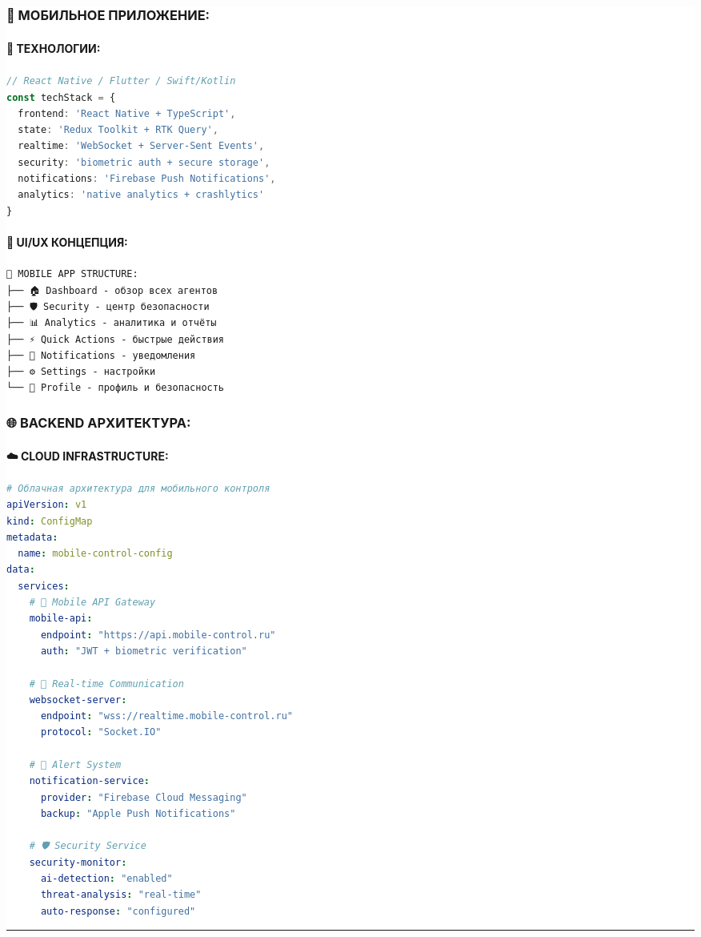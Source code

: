 ### **📱 МОБИЛЬНОЕ ПРИЛОЖЕНИЕ:**

#### **🔧 ТЕХНОЛОГИИ:**
```typescript
// React Native / Flutter / Swift/Kotlin
const techStack = {
  frontend: 'React Native + TypeScript',
  state: 'Redux Toolkit + RTK Query',
  realtime: 'WebSocket + Server-Sent Events',
  security: 'biometric auth + secure storage',
  notifications: 'Firebase Push Notifications',
  analytics: 'native analytics + crashlytics'
}
```

#### **🎨 UI/UX КОНЦЕПЦИЯ:**
```
📱 MOBILE APP STRUCTURE:
├── 🏠 Dashboard - обзор всех агентов
├── 🛡️ Security - центр безопасности
├── 📊 Analytics - аналитика и отчёты
├── ⚡ Quick Actions - быстрые действия
├── 🔔 Notifications - уведомления
├── ⚙️ Settings - настройки
└── 👤 Profile - профиль и безопасность
```

### **🌐 BACKEND АРХИТЕКТУРА:**

#### **☁️ CLOUD INFRASTRUCTURE:**
```yaml
# Облачная архитектура для мобильного контроля
apiVersion: v1
kind: ConfigMap
metadata:
  name: mobile-control-config
data:
  services:
    # 📱 Mobile API Gateway
    mobile-api: 
      endpoint: "https://api.mobile-control.ru"
      auth: "JWT + biometric verification"
      
    # 🔄 Real-time Communication
    websocket-server:
      endpoint: "wss://realtime.mobile-control.ru"
      protocol: "Socket.IO"
      
    # 🚨 Alert System
    notification-service:
      provider: "Firebase Cloud Messaging"
      backup: "Apple Push Notifications"
      
    # 🛡️ Security Service
    security-monitor:
      ai-detection: "enabled"
      threat-analysis: "real-time"
      auto-response: "configured"
```

---